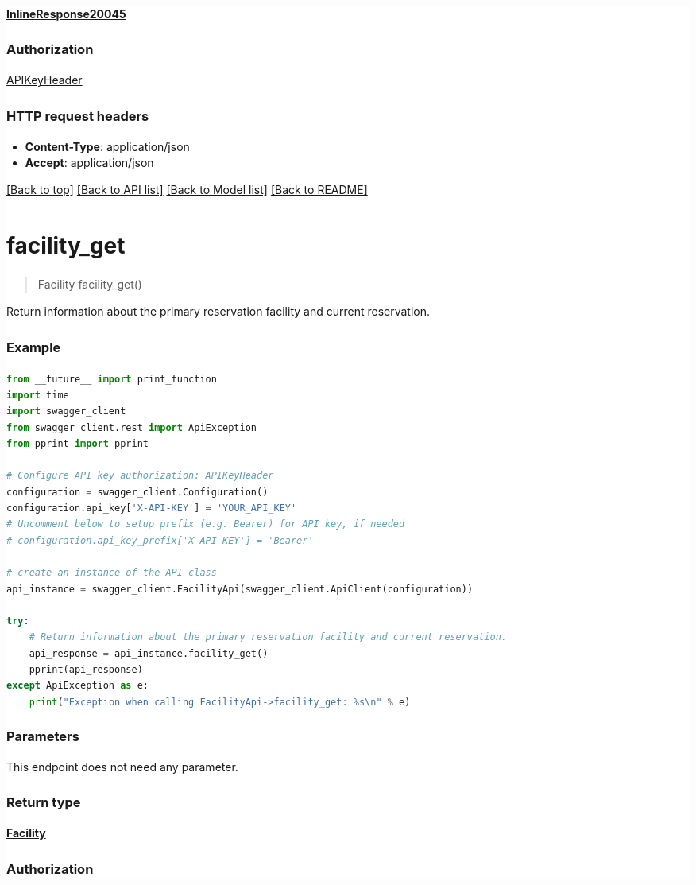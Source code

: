 [**InlineResponse20045**](InlineResponse20045.md)

### Authorization

[APIKeyHeader](../README.md#APIKeyHeader)

### HTTP request headers

 - **Content-Type**: application/json
 - **Accept**: application/json

[[Back to top]](#) [[Back to API list]](../README.md#documentation-for-api-endpoints) [[Back to Model list]](../README.md#documentation-for-models) [[Back to README]](../README.md)

# **facility_get**
> Facility facility_get()

Return information about the primary reservation facility and current reservation.

### Example
```python
from __future__ import print_function
import time
import swagger_client
from swagger_client.rest import ApiException
from pprint import pprint

# Configure API key authorization: APIKeyHeader
configuration = swagger_client.Configuration()
configuration.api_key['X-API-KEY'] = 'YOUR_API_KEY'
# Uncomment below to setup prefix (e.g. Bearer) for API key, if needed
# configuration.api_key_prefix['X-API-KEY'] = 'Bearer'

# create an instance of the API class
api_instance = swagger_client.FacilityApi(swagger_client.ApiClient(configuration))

try:
    # Return information about the primary reservation facility and current reservation.
    api_response = api_instance.facility_get()
    pprint(api_response)
except ApiException as e:
    print("Exception when calling FacilityApi->facility_get: %s\n" % e)
```

### Parameters
This endpoint does not need any parameter.

### Return type

[**Facility**](Facility.md)

### Authorization
